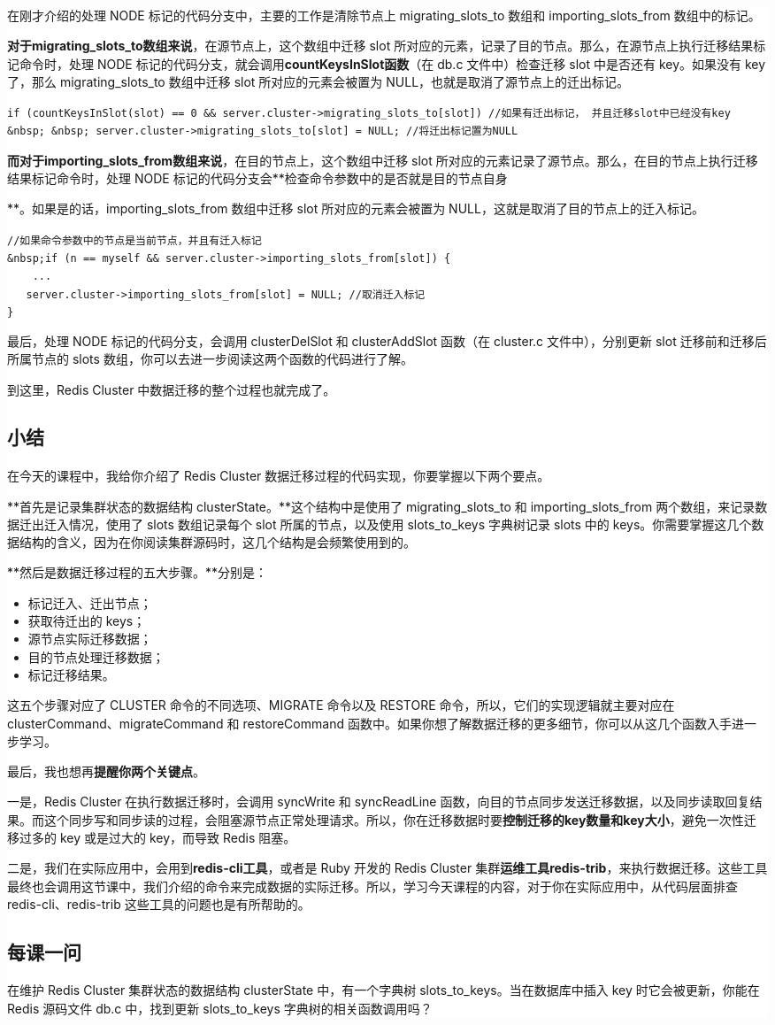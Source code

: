 在刚才介绍的处理 NODE 标记的代码分支中，主要的工作是清除节点上 migrating\_slots\_to 数组和 importing\_slots\_from 数组中的标记。

**对于migrating\_slots\_to数组来说**，在源节点上，这个数组中迁移 slot 所对应的元素，记录了目的节点。那么，在源节点上执行迁移结果标记命令时，处理 NODE 标记的代码分支，就会调用**countKeysInSlot函数**（在 db.c 文件中）检查迁移 slot 中是否还有 key。如果没有 key 了，那么 migrating\_slots\_to 数组中迁移 slot 所对应的元素会被置为 NULL，也就是取消了源节点上的迁出标记。

```plain
if (countKeysInSlot(slot) == 0 && server.cluster->migrating_slots_to[slot]) //如果有迁出标记， 并且迁移slot中已经没有key
&nbsp; &nbsp; server.cluster->migrating_slots_to[slot] = NULL; //将迁出标记置为NULL
```

**而对于importing\_slots\_from数组来说**，在目的节点上，这个数组中迁移 slot 所对应的元素记录了源节点。那么，在目的节点上执行迁移结果标记命令时，处理 NODE 标记的代码分支会**检查命令参数中的<node>是否就是目的节点自身</node>

**。如果是的话，importing\_slots\_from 数组中迁移 slot 所对应的元素会被置为 NULL，这就是取消了目的节点上的迁入标记。

```plain
//如果命令参数中的节点是当前节点，并且有迁入标记
&nbsp;if (n == myself && server.cluster->importing_slots_from[slot]) {
    ...
   server.cluster->importing_slots_from[slot] = NULL; //取消迁入标记
}
```

最后，处理 NODE 标记的代码分支，会调用 clusterDelSlot 和 clusterAddSlot 函数（在 cluster.c 文件中），分别更新 slot 迁移前和迁移后所属节点的 slots 数组，你可以去进一步阅读这两个函数的代码进行了解。

到这里，Redis Cluster 中数据迁移的整个过程也就完成了。

## 小结

在今天的课程中，我给你介绍了 Redis Cluster 数据迁移过程的代码实现，你要掌握以下两个要点。

**首先是记录集群状态的数据结构 clusterState。**这个结构中是使用了 migrating\_slots\_to 和 importing\_slots\_from 两个数组，来记录数据迁出迁入情况，使用了 slots 数组记录每个 slot 所属的节点，以及使用 slots\_to\_keys 字典树记录 slots 中的 keys。你需要掌握这几个数据结构的含义，因为在你阅读集群源码时，这几个结构是会频繁使用到的。

**然后是数据迁移过程的五大步骤。**分别是：

- 标记迁入、迁出节点；
- 获取待迁出的 keys；
- 源节点实际迁移数据；
- 目的节点处理迁移数据；
- 标记迁移结果。



这五个步骤对应了 CLUSTER 命令的不同选项、MIGRATE 命令以及 RESTORE 命令，所以，它们的实现逻辑就主要对应在 clusterCommand、migrateCommand 和 restoreCommand 函数中。如果你想了解数据迁移的更多细节，你可以从这几个函数入手进一步学习。

最后，我也想再**提醒你两个关键点**。

一是，Redis Cluster 在执行数据迁移时，会调用 syncWrite 和 syncReadLine 函数，向目的节点同步发送迁移数据，以及同步读取回复结果。而这个同步写和同步读的过程，会阻塞源节点正常处理请求。所以，你在迁移数据时要**控制迁移的key数量和key大小**，避免一次性迁移过多的 key 或是过大的 key，而导致 Redis 阻塞。

二是，我们在实际应用中，会用到**redis-cli工具**，或者是 Ruby 开发的 Redis Cluster 集群**运维工具redis-trib**，来执行数据迁移。这些工具最终也会调用这节课中，我们介绍的命令来完成数据的实际迁移。所以，学习今天课程的内容，对于你在实际应用中，从代码层面排查 redis-cli、redis-trib 这些工具的问题也是有所帮助的。



## 每课一问

在维护 Redis Cluster 集群状态的数据结构 clusterState 中，有一个字典树 slots\_to\_keys。当在数据库中插入 key 时它会被更新，你能在 Redis 源码文件 db.c 中，找到更新 slots\_to\_keys 字典树的相关函数调用吗？

